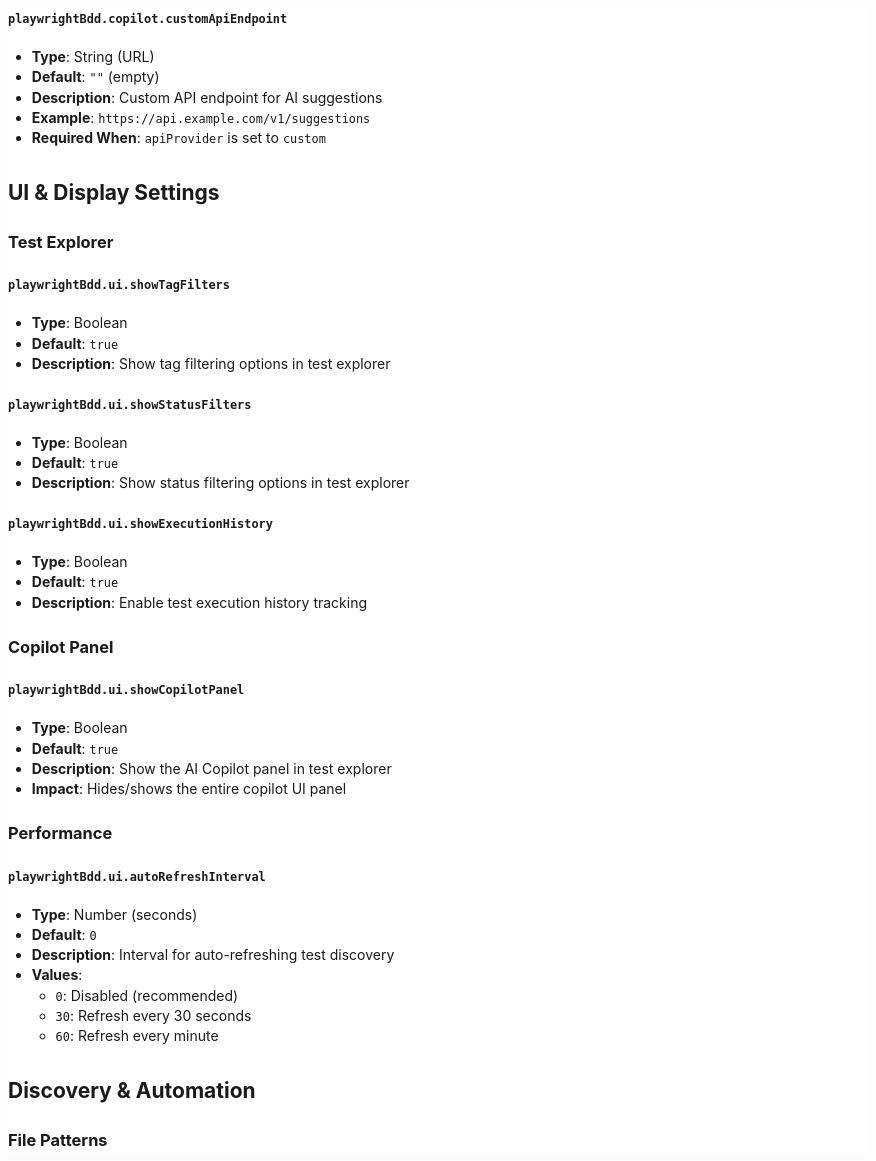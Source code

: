#### `playwrightBdd.copilot.customApiEndpoint`
- **Type**: String (URL)
- **Default**: `""` (empty)
- **Description**: Custom API endpoint for AI suggestions
- **Example**: `https://api.example.com/v1/suggestions`
- **Required When**: `apiProvider` is set to `custom`

## UI & Display Settings

### Test Explorer

#### `playwrightBdd.ui.showTagFilters`
- **Type**: Boolean
- **Default**: `true`
- **Description**: Show tag filtering options in test explorer

#### `playwrightBdd.ui.showStatusFilters`
- **Type**: Boolean
- **Default**: `true`
- **Description**: Show status filtering options in test explorer

#### `playwrightBdd.ui.showExecutionHistory`
- **Type**: Boolean
- **Default**: `true`
- **Description**: Enable test execution history tracking

### Copilot Panel

#### `playwrightBdd.ui.showCopilotPanel`
- **Type**: Boolean
- **Default**: `true`
- **Description**: Show the AI Copilot panel in test explorer
- **Impact**: Hides/shows the entire copilot UI panel

### Performance

#### `playwrightBdd.ui.autoRefreshInterval`
- **Type**: Number (seconds)
- **Default**: `0`
- **Description**: Interval for auto-refreshing test discovery
- **Values**:
  - `0`: Disabled (recommended)
  - `30`: Refresh every 30 seconds
  - `60`: Refresh every minute

## Discovery & Automation

### File Patterns
